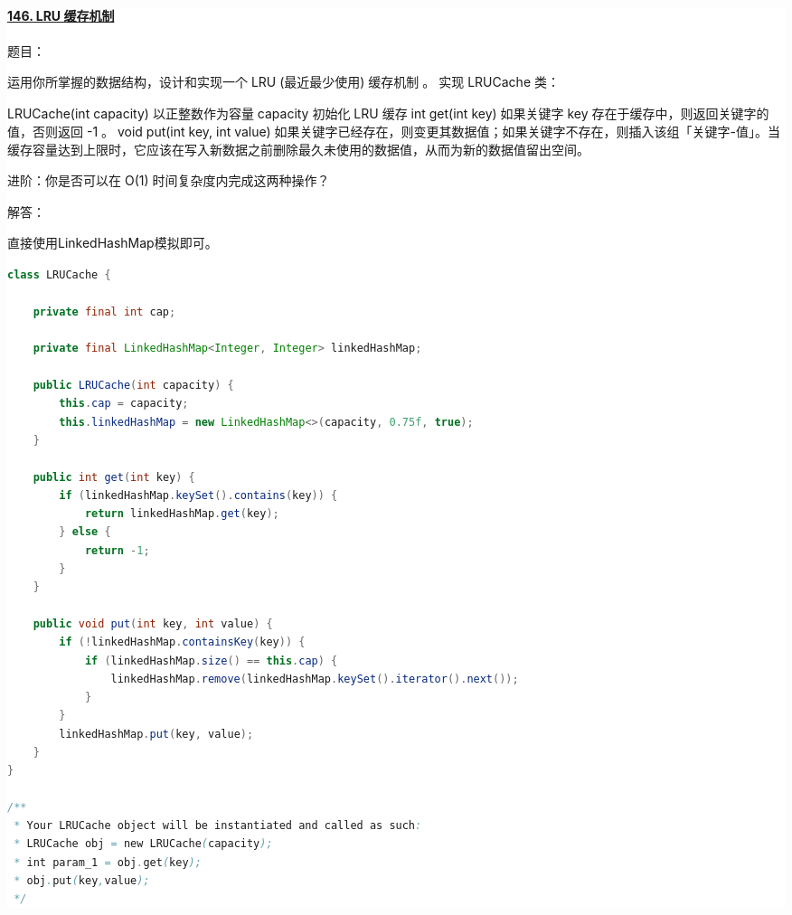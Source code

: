 #### [146. LRU 缓存机制](https://leetcode-cn.com/problems/lru-cache/)

题目：

运用你所掌握的数据结构，设计和实现一个  LRU (最近最少使用) 缓存机制 。
实现 LRUCache 类：

LRUCache(int capacity) 以正整数作为容量 capacity 初始化 LRU 缓存
int get(int key) 如果关键字 key 存在于缓存中，则返回关键字的值，否则返回 -1 。
void put(int key, int value) 如果关键字已经存在，则变更其数据值；如果关键字不存在，则插入该组「关键字-值」。当缓存容量达到上限时，它应该在写入新数据之前删除最久未使用的数据值，从而为新的数据值留出空间。

进阶：你是否可以在 O(1) 时间复杂度内完成这两种操作？



解答：

直接使用LinkedHashMap模拟即可。

``` Java
class LRUCache {

    private final int cap;

    private final LinkedHashMap<Integer, Integer> linkedHashMap;

    public LRUCache(int capacity) {
        this.cap = capacity;
        this.linkedHashMap = new LinkedHashMap<>(capacity, 0.75f, true);
    }
    
    public int get(int key) {
        if (linkedHashMap.keySet().contains(key)) {
            return linkedHashMap.get(key);
        } else {
            return -1;
        }
    }

    public void put(int key, int value) {
        if (!linkedHashMap.containsKey(key)) {
            if (linkedHashMap.size() == this.cap) {
                linkedHashMap.remove(linkedHashMap.keySet().iterator().next());
            }
        }
        linkedHashMap.put(key, value);
    }
}

/**
 * Your LRUCache object will be instantiated and called as such:
 * LRUCache obj = new LRUCache(capacity);
 * int param_1 = obj.get(key);
 * obj.put(key,value);
 */
```
